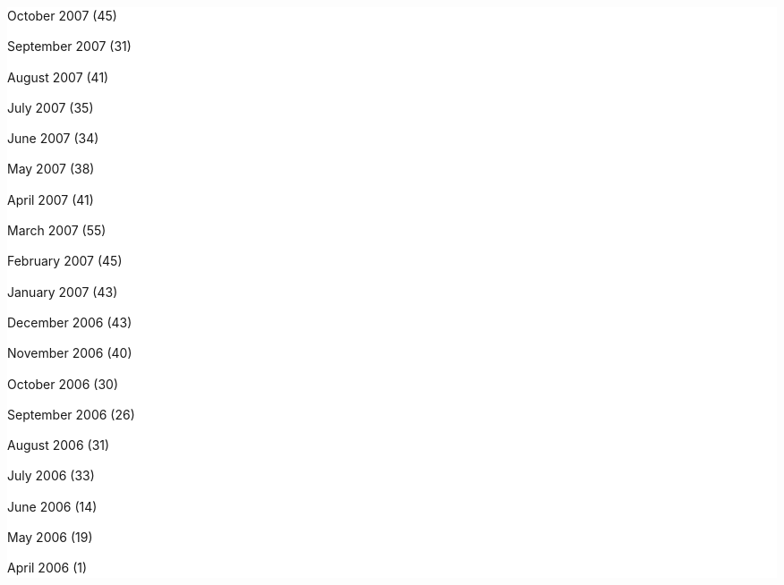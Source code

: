 October 2007
              (45)
          
September 2007
              (31)
          
August 2007
              (41)
          
July 2007
              (35)
          
June 2007
              (34)
          
May 2007
              (38)
          
April 2007
              (41)
          
March 2007
              (55)
          
February 2007
              (45)
          
January 2007
              (43)
          
December 2006
              (43)
          
November 2006
              (40)
          
October 2006
              (30)
          
September 2006
              (26)
          
August 2006
              (31)
          
July 2006
              (33)
          
June 2006
              (14)
          
May 2006
              (19)
          
April 2006
              (1)
          



 